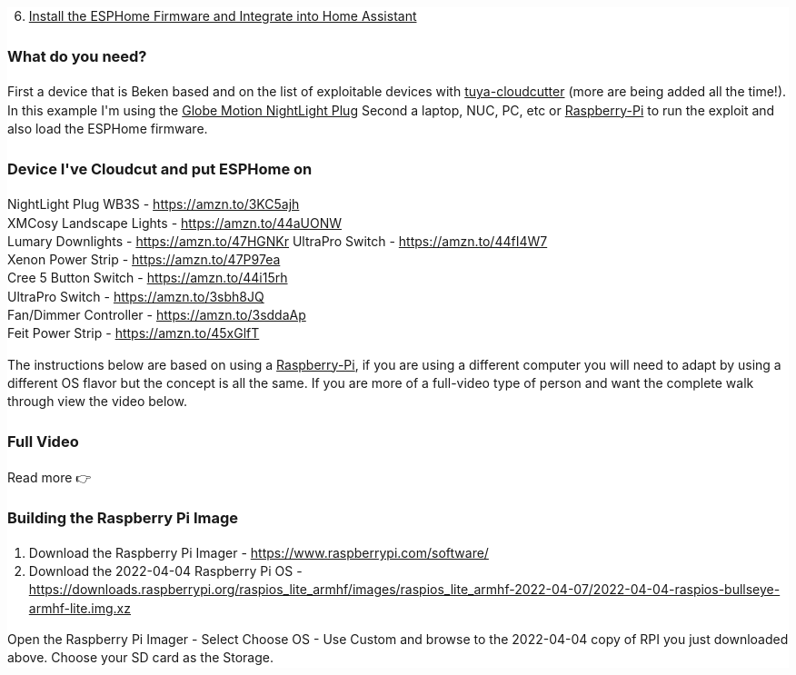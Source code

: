 6.  [Install the ESPHome Firmware and Integrate into Home Assistant](https://digiblur.com/2023/08/19/updated-tuya-cloudcutter-with-esphome-bk7231-how-to-guide#install-esphome-firmware-and-integrate-into-home-assistant)

### What do you need?

First a device that is Beken based and on the list of exploitable devices with [tuya-cloudcutter](https://github.com/tuya-cloudcutter/tuya-cloudcutter) (more are being added all the time!).  In this example I'm using the [Globe Motion NightLight Plug](/wiki/devices/plugs/globe_50239_motion_night_light)
Second a laptop, NUC, PC, etc or [Raspberry-Pi](https://amzn.to/3Guq8OI) to run the exploit and also load the ESPHome firmware.

### Device I've Cloudcut and put ESPHome on 
NightLight Plug WB3S - https://amzn.to/3KC5ajh   
XMCosy Landscape Lights - https://amzn.to/44aUONW  
Lumary Downlights - https://amzn.to/47HGNKr
UltraPro Switch - https://amzn.to/44fI4W7  
Xenon Power Strip - https://amzn.to/47P97ea  
Cree 5 Button Switch - https://amzn.to/44i15rh  
UltraPro Switch - https://amzn.to/3sbh8JQ  
Fan/Dimmer Controller - https://amzn.to/3sddaAp  
Feit Power Strip - https://amzn.to/45xGlfT  

The instructions below are based on using a [Raspberry-Pi](https://amzn.to/3Guq8OI), if you are using a different computer you will need to adapt by using a different OS flavor but the concept is all the same.  If you are more of a full-video type of person and want the complete walk through view the video below.

### Full Video 

<iframe allowfullscreen height="353" src="https://www.youtube.com/embed/VFsuza3UAhk" width="625" youtube-src-=""></iframe>  

Read more  👉


### Building the Raspberry Pi Image

1. Download the Raspberry Pi Imager - https://www.raspberrypi.com/software/  
2. Download the 2022-04-04 Raspberry Pi OS - https://downloads.raspberrypi.org/raspios_lite_armhf/images/raspios_lite_armhf-2022-04-07/2022-04-04-raspios-bullseye-armhf-lite.img.xz

Open the Raspberry Pi Imager - Select Choose OS - Use Custom and browse to the 2022-04-04 copy of RPI you just downloaded above.  Choose your SD card as the Storage. 
